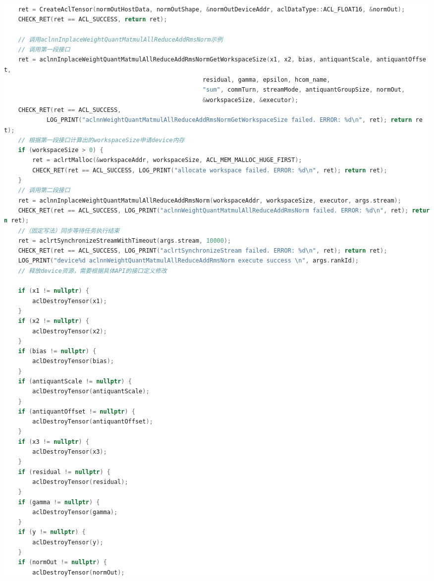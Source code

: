 ```Cpp
    ret = CreateAclTensor(normOutHostData, normOutShape, &normOutDeviceAddr, aclDataType::ACL_FLOAT16, &normOut);
    CHECK_RET(ret == ACL_SUCCESS, return ret);

    // 调用aclnnInplaceWeightQuantMatmulAllReduceAddRmsNorm示例
    // 调用第一段接口
    ret = aclnnInplaceWeightQuantMatmulAllReduceAddRmsNormGetWorkspaceSize(x1, x2, bias, antiquantScale, antiquantOffset,
                                                        residual, gamma, epsilon, hcom_name,
                                                        "sum", commTurn, streamMode, antiquantGroupSize, normOut,
                                                        &workspaceSize, &executor);
    CHECK_RET(ret == ACL_SUCCESS,
            LOG_PRINT("aclnnWeightQuantMatmulAllReduceAddRmsNormGetWorkspaceSize failed. ERROR: %d\n", ret); return ret);
    // 根据第一段接口计算出的workspaceSize申请device内存
    if (workspaceSize > 0) {
        ret = aclrtMalloc(&workspaceAddr, workspaceSize, ACL_MEM_MALLOC_HUGE_FIRST);
        CHECK_RET(ret == ACL_SUCCESS, LOG_PRINT("allocate workspace failed. ERROR: %d\n", ret); return ret);
    }
    // 调用第二段接口
    ret = aclnnInplaceWeightQuantMatmulAllReduceAddRmsNorm(workspaceAddr, workspaceSize, executor, args.stream);
    CHECK_RET(ret == ACL_SUCCESS, LOG_PRINT("aclnnWeightQuantMatmulAllReduceAddRmsNorm failed. ERROR: %d\n", ret); return ret);
    //（固定写法）同步等待任务执行结束
    ret = aclrtSynchronizeStreamWithTimeout(args.stream, 10000);
    CHECK_RET(ret == ACL_SUCCESS, LOG_PRINT("aclrtSynchronizeStream failed. ERROR: %d\n", ret); return ret);
    LOG_PRINT("device%d aclnnWeightQuantMatmulAllReduceAddRmsNorm execute success \n", args.rankId);
    // 释放device资源，需要根据具体API的接口定义修改

    if (x1 != nullptr) {
        aclDestroyTensor(x1);
    }
    if (x2 != nullptr) {
        aclDestroyTensor(x2);
    }
    if (bias != nullptr) {
        aclDestroyTensor(bias);
    }
    if (antiquantScale != nullptr) {
        aclDestroyTensor(antiquantScale);
    }
    if (antiquantOffset != nullptr) {
        aclDestroyTensor(antiquantOffset);
    }
    if (x3 != nullptr) {
        aclDestroyTensor(x3);
    }
    if (residual != nullptr) {
        aclDestroyTensor(residual);
    }
    if (gamma != nullptr) {
        aclDestroyTensor(gamma);
    }
    if (y != nullptr) {
        aclDestroyTensor(y);
    }
    if (normOut != nullptr) {
        aclDestroyTensor(normOut);
```